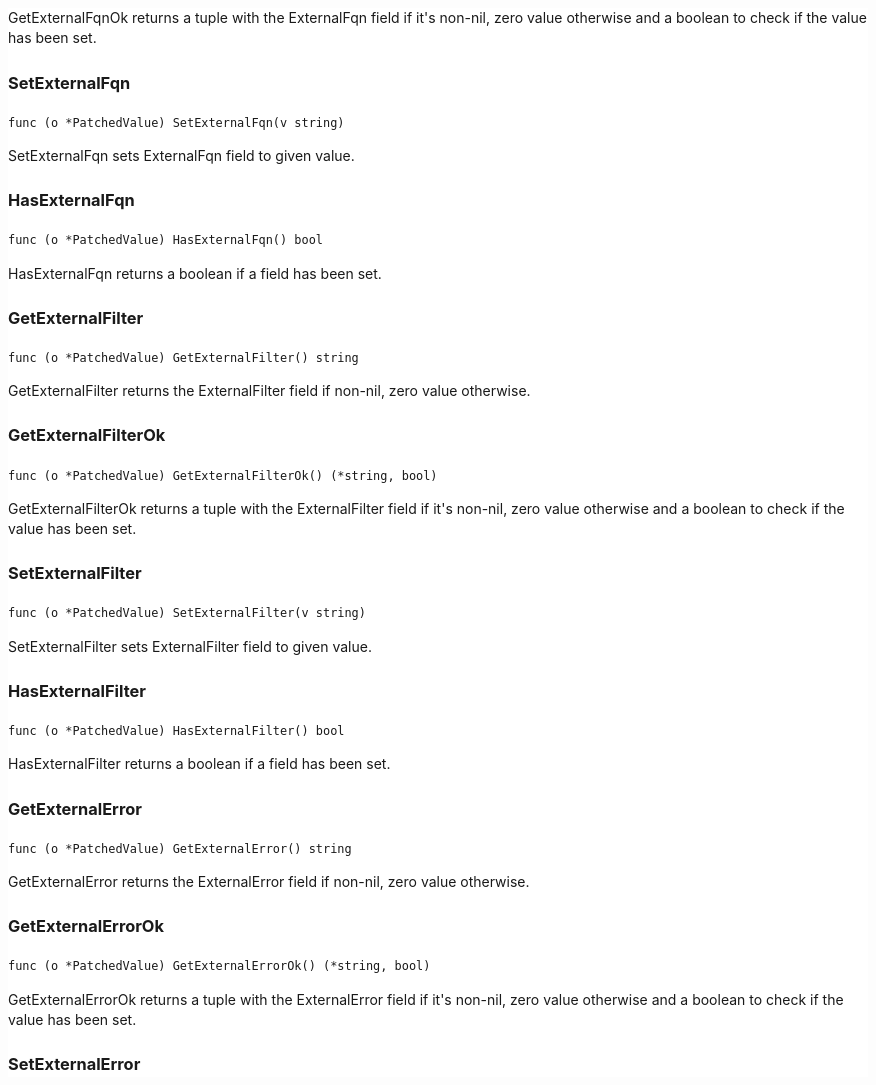 GetExternalFqnOk returns a tuple with the ExternalFqn field if it's non-nil, zero value otherwise
and a boolean to check if the value has been set.

### SetExternalFqn

`func (o *PatchedValue) SetExternalFqn(v string)`

SetExternalFqn sets ExternalFqn field to given value.

### HasExternalFqn

`func (o *PatchedValue) HasExternalFqn() bool`

HasExternalFqn returns a boolean if a field has been set.

### GetExternalFilter

`func (o *PatchedValue) GetExternalFilter() string`

GetExternalFilter returns the ExternalFilter field if non-nil, zero value otherwise.

### GetExternalFilterOk

`func (o *PatchedValue) GetExternalFilterOk() (*string, bool)`

GetExternalFilterOk returns a tuple with the ExternalFilter field if it's non-nil, zero value otherwise
and a boolean to check if the value has been set.

### SetExternalFilter

`func (o *PatchedValue) SetExternalFilter(v string)`

SetExternalFilter sets ExternalFilter field to given value.

### HasExternalFilter

`func (o *PatchedValue) HasExternalFilter() bool`

HasExternalFilter returns a boolean if a field has been set.

### GetExternalError

`func (o *PatchedValue) GetExternalError() string`

GetExternalError returns the ExternalError field if non-nil, zero value otherwise.

### GetExternalErrorOk

`func (o *PatchedValue) GetExternalErrorOk() (*string, bool)`

GetExternalErrorOk returns a tuple with the ExternalError field if it's non-nil, zero value otherwise
and a boolean to check if the value has been set.

### SetExternalError
